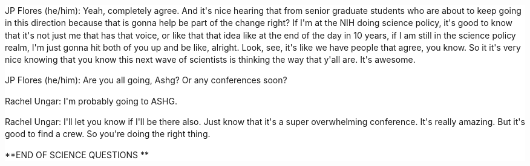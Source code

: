 JP Flores (he/him): Yeah, completely agree. And it's nice hearing that from senior graduate students who are about to keep going in this direction because that is gonna help be part of the change right? If I'm at the NIH doing science policy, it's good to know that it's not just me that has that voice, or like that that idea like at the end of the day in 10 years, if I am still in the science policy realm, I'm just gonna hit both of you up and be like, alright. Look, see, it's like we have people that agree, you know. So it it's very nice knowing that you know this next wave of scientists is thinking the way that y'all are. It's awesome.

JP Flores (he/him): Are you all going, Ashg? Or any conferences soon?

Rachel Ungar: I'm probably going to ASHG. 

Rachel Ungar: I'll let you know if I'll be there also. Just know that it's a super overwhelming conference. It's really amazing. But it's good to find a crew. So you're doing the right thing.

**END OF SCIENCE QUESTIONS ** 

